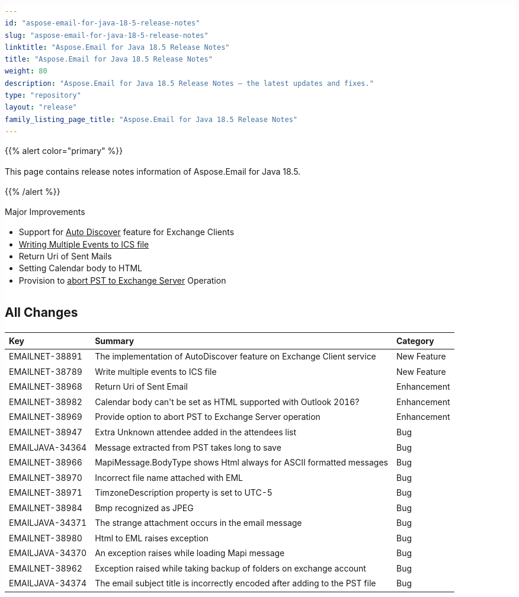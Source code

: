 ```yaml
---
id: "aspose-email-for-java-18-5-release-notes"
slug: "aspose-email-for-java-18-5-release-notes"
linktitle: "Aspose.Email for Java 18.5 Release Notes"
title: "Aspose.Email for Java 18.5 Release Notes"
weight: 80
description: "Aspose.Email for Java 18.5 Release Notes – the latest updates and fixes."
type: "repository"
layout: "release"
family_listing_page_title: "Aspose.Email for Java 18.5 Release Notes"
---
```


{{% alert color="primary" %}} 

This page contains release notes information of Aspose.Email for Java 18.5.

{{% /alert %}} 

Major Improvements

- Support for [Auto Discover](https://docs.aspose.com/email/java/utility-features/#utilityfeatures-autodiscoverfeatureusingews) feature for Exchange Clients
- [Writing Multiple Events to ICS file](https://docs.aspose.com/email/java/working-with-appointments/#workingwithappointments-writemultipleeventsfromicsfile)
- Return Uri of Sent Mails
- Setting Calendar body to HTML
- Provision to [abort PST to Exchange Server](https://docs.aspose.com/email/java/utility-features/#utilityfeatures-abortingpsttoexchangeserveroperation) Operation
## **All Changes**

|**Key**|**Summary**|**Category**|
| :- | :- | :- |
|EMAILNET-38891|The implementation of AutoDiscover feature on Exchange Client service|New Feature|
|EMAILNET-38789|Write multiple events to ICS file|New Feature|
|EMAILNET-38968|Return Uri of Sent Email|Enhancement|
|EMAILNET-38982|Calendar body can't be set as HTML supported with Outlook 2016?|Enhancement|
|EMAILNET-38969|Provide option to abort PST to Exchange Server operation|Enhancement|
|EMAILNET-38947|Extra Unknown attendee added in the attendees list|Bug|
|EMAILJAVA-34364|Message extracted from PST takes long to save|Bug|
|EMAILNET-38966|MapiMessage.BodyType shows Html always for ASCII formatted messages|Bug|
|EMAILNET-38970|Incorrect file name attached with EML|Bug|
|EMAILNET-38971|TimzoneDescription property is set to UTC-5|Bug|
|EMAILNET-38984|Bmp recognized as JPEG|Bug|
|EMAILJAVA-34371|The strange attachment occurs in the email message|Bug|
|EMAILNET-38980|Html to EML raises exception|Bug|
|EMAILJAVA-34370|An exception raises while loading Mapi message|Bug|
|EMAILNET-38962|Exception raised while taking backup of folders on exchange account|Bug|
|EMAILJAVA-34374|The email subject title is incorrectly encoded after adding to the PST file|Bug|
